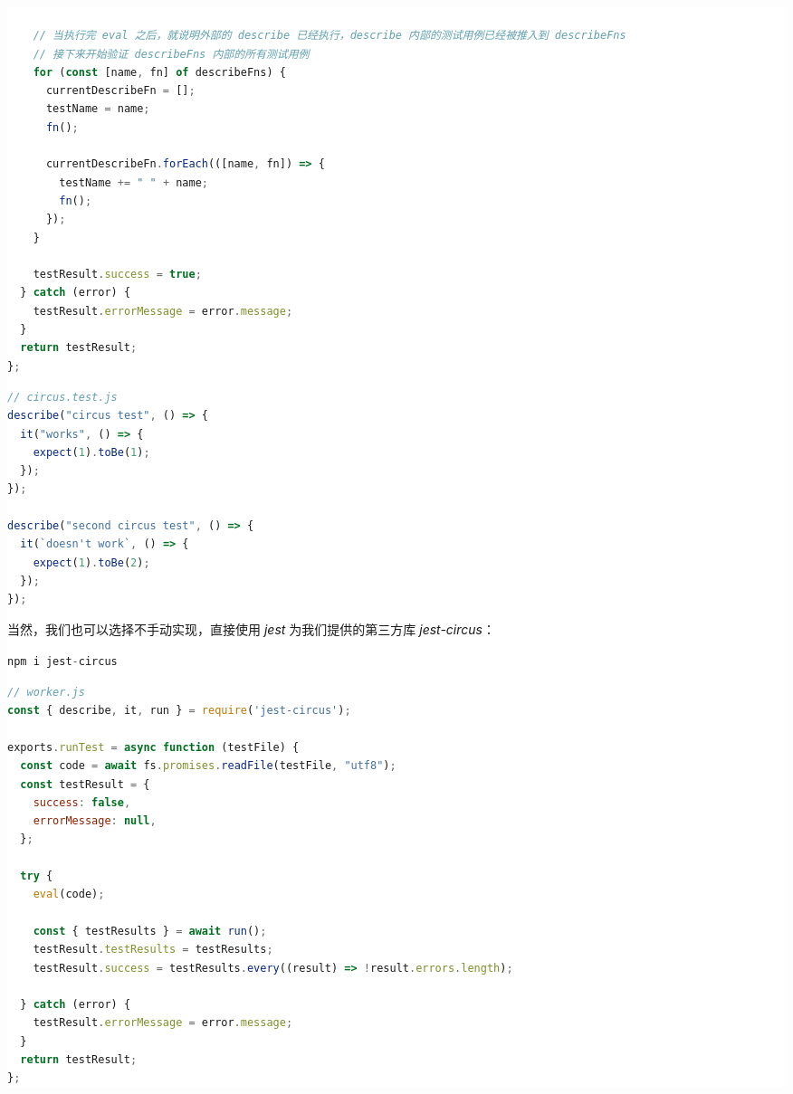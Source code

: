 ```js

    // 当执行完 eval 之后，就说明外部的 describe 已经执行，describe 内部的测试用例已经被推入到 describeFns
    // 接下来开始验证 describeFns 内部的所有测试用例
    for (const [name, fn] of describeFns) {
      currentDescribeFn = [];
      testName = name;
      fn();

      currentDescribeFn.forEach(([name, fn]) => {
        testName += " " + name;
        fn();
      });
    }

    testResult.success = true;
  } catch (error) {
    testResult.errorMessage = error.message;
  }
  return testResult;
};
```
```js
// circus.test.js
describe("circus test", () => {
  it("works", () => {
    expect(1).toBe(1);
  });
});

describe("second circus test", () => {
  it(`doesn't work`, () => {
    expect(1).toBe(2);
  });
});
```

当然，我们也可以选择不手动实现，直接使用 *jest* 为我们提供的第三方库 *jest-circus*：

```js
npm i jest-circus
```

```js
// worker.js
const { describe, it, run } = require('jest-circus');

exports.runTest = async function (testFile) {
  const code = await fs.promises.readFile(testFile, "utf8");
  const testResult = {
    success: false,
    errorMessage: null,
  };

  try {
    eval(code);

    const { testResults } = await run();
    testResult.testResults = testResults;
    testResult.success = testResults.every((result) => !result.errors.length);

  } catch (error) {
    testResult.errorMessage = error.message;
  }
  return testResult;
};
```